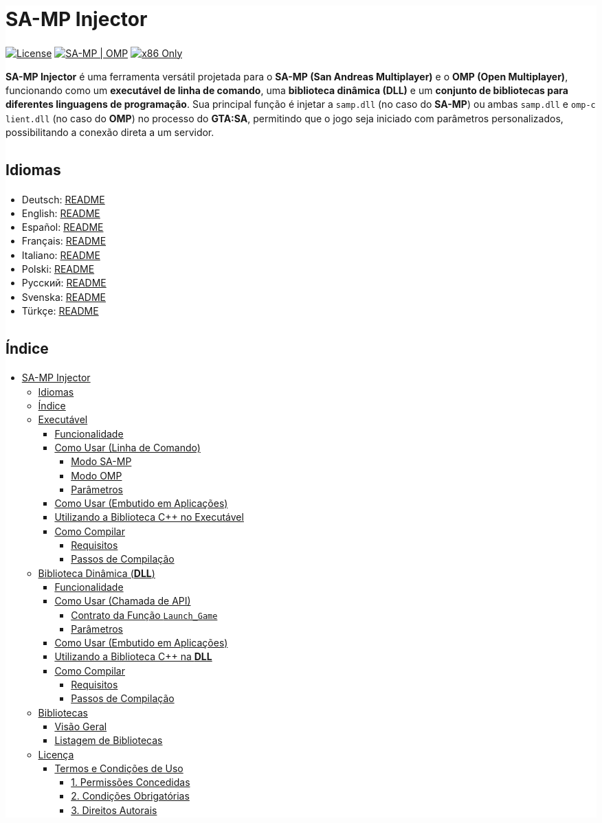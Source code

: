 # SA-MP Injector

[![License](https://img.shields.io/badge/License-MIT-blue.svg)](https://opensource.org/licenses/MIT)
[![SA-MP | OMP](https://img.shields.io/badge/Support-SA--MP%20%7C%20OMP-yellow)](https://github.com/spc-samp/samp-injector)
[![x86 Only](https://img.shields.io/badge/Architecture-x86%20(32--bit)-orange)](https://github.com/spc-samp/samp-injector)

**SA-MP Injector** é uma ferramenta versátil projetada para o **SA-MP (San Andreas Multiplayer)** e o **OMP (Open Multiplayer)**, funcionando como um **executável de linha de comando**, uma **biblioteca dinâmica (DLL)** e um **conjunto de bibliotecas para diferentes linguagens de programação**. Sua principal função é injetar a `samp.dll` (no caso do **SA-MP**) ou ambas `samp.dll` e `omp-client.dll` (no caso do **OMP**) no processo do **GTA\:SA**, permitindo que o jogo seja iniciado com parâmetros personalizados, possibilitando a conexão direta a um servidor.

## Idiomas

- Deutsch: [README](translations/Deutsch/README.md)
- English: [README](translations/English/README.md)
- Español: [README](translations/Espanol/README.md)
- Français: [README](translations/Francais/README.md)
- Italiano: [README](translations/Italiano/README.md)
- Polski: [README](translations/Polski/README.md)
- Русский: [README](translations/Русский/README.md)
- Svenska: [README](translations/Svenska/README.md)
- Türkçe: [README](translations/Turkce/README.md)

## Índice

- [SA-MP Injector](#sa-mp-injector)
  - [Idiomas](#idiomas)
  - [Índice](#índice)
  - [Executável](#executável)
    - [Funcionalidade](#funcionalidade)
    - [Como Usar (Linha de Comando)](#como-usar-linha-de-comando)
      - [Modo SA-MP](#modo-sa-mp)
      - [Modo OMP](#modo-omp)
      - [Parâmetros](#parâmetros)
    - [Como Usar (Embutido em Aplicações)](#como-usar-embutido-em-aplicações)
    - [Utilizando a Biblioteca C++ no Executável](#utilizando-a-biblioteca-c-no-executável)
    - [Como Compilar](#como-compilar)
      - [Requisitos](#requisitos)
      - [Passos de Compilação](#passos-de-compilação)
  - [Biblioteca Dinâmica (**DLL**)](#biblioteca-dinâmica-dll)
    - [Funcionalidade](#funcionalidade-1)
    - [Como Usar (Chamada de API)](#como-usar-chamada-de-api)
      - [Contrato da Função `Launch_Game`](#contrato-da-função-launch_game)
      - [Parâmetros](#parâmetros-1)
    - [Como Usar (Embutido em Aplicações)](#como-usar-embutido-em-aplicações-1)
    - [Utilizando a Biblioteca C++ na **DLL**](#utilizando-a-biblioteca-c-na-dll)
    - [Como Compilar](#como-compilar-1)
      - [Requisitos](#requisitos-1)
      - [Passos de Compilação](#passos-de-compilação-1)
  - [Bibliotecas](#bibliotecas)
    - [Visão Geral](#visão-geral)
    - [Listagem de Bibliotecas](#listagem-de-bibliotecas)
  - [Licença](#licença)
    - [Termos e Condições de Uso](#termos-e-condições-de-uso)
      - [1. Permissões Concedidas](#1-permissões-concedidas)
      - [2. Condições Obrigatórias](#2-condições-obrigatórias)
      - [3. Direitos Autorais](#3-direitos-autorais)